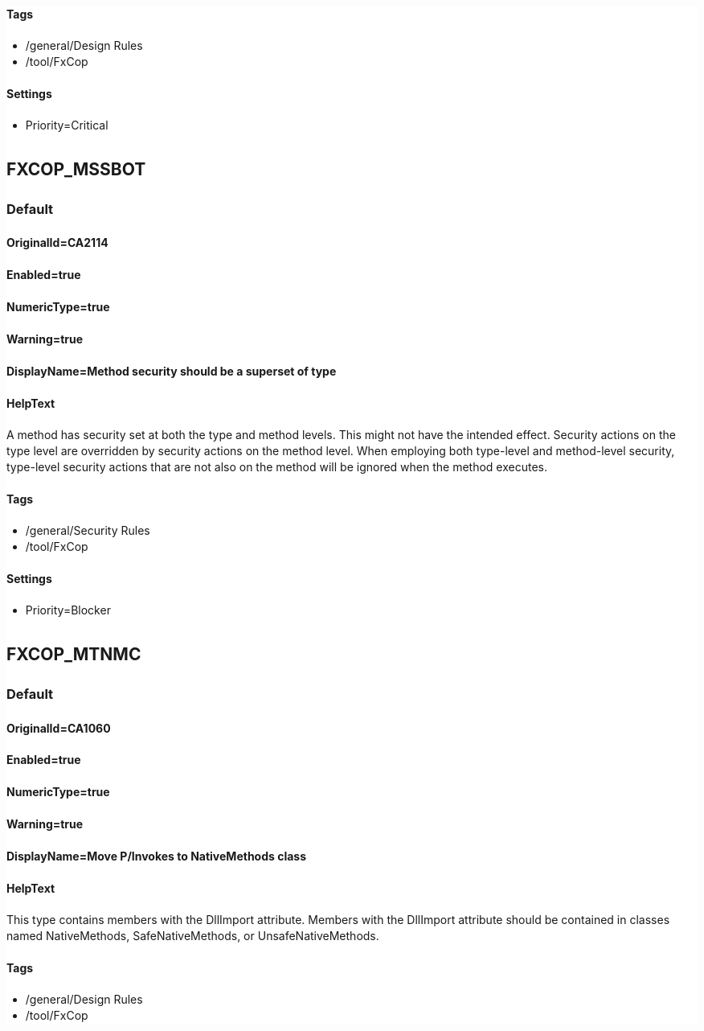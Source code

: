 #### Tags
- /general/Design Rules
- /tool/FxCop

#### Settings
- Priority=Critical


## FXCOP_MSSBOT
### Default
#### OriginalId=CA2114
#### Enabled=true
#### NumericType=true
#### Warning=true
#### DisplayName=Method security should be a superset of type
#### HelpText
  A method has security set at both the type and method levels. This might not have the intended effect. Security actions on the type level are overridden by security actions on the method level. When employing both type-level and method-level security, type-level security actions that are not also on the method will be ignored when the method executes.

#### Tags
- /general/Security Rules
- /tool/FxCop

#### Settings
- Priority=Blocker


## FXCOP_MTNMC
### Default
#### OriginalId=CA1060
#### Enabled=true
#### NumericType=true
#### Warning=true
#### DisplayName=Move P/Invokes to NativeMethods class
#### HelpText
  This type contains members with the DllImport attribute. Members with the DllImport attribute should be contained in classes named NativeMethods, SafeNativeMethods, or UnsafeNativeMethods.

#### Tags
- /general/Design Rules
- /tool/FxCop

